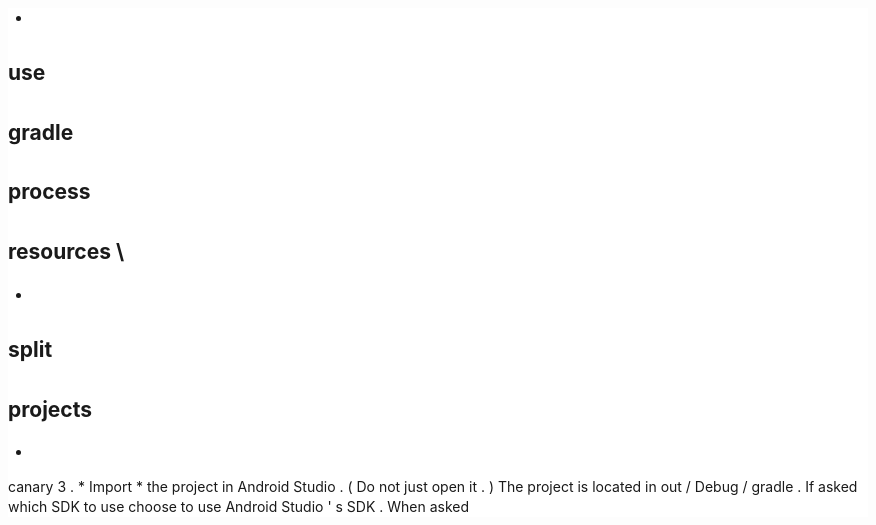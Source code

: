 -
use
-
gradle
-
process
-
resources
\
-
-
split
-
projects
-
-
canary
3
.
*
Import
*
the
project
in
Android
Studio
.
(
Do
not
just
open
it
.
)
The
project
is
located
in
out
/
Debug
/
gradle
.
If
asked
which
SDK
to
use
choose
to
use
Android
Studio
'
s
SDK
.
When
asked